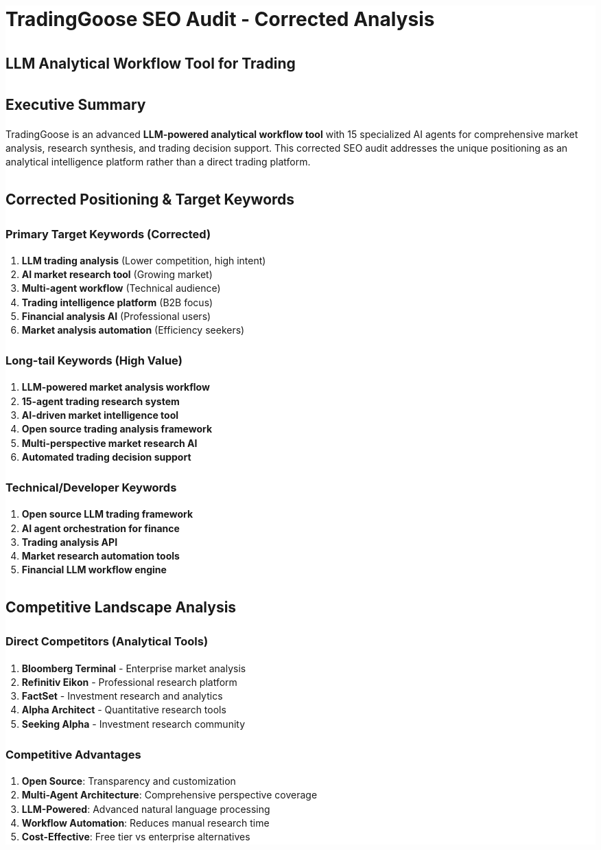 # TradingGoose SEO Audit - Corrected Analysis
## LLM Analytical Workflow Tool for Trading

## Executive Summary

TradingGoose is an advanced **LLM-powered analytical workflow tool** with 15 specialized AI agents for comprehensive market analysis, research synthesis, and trading decision support. This corrected SEO audit addresses the unique positioning as an analytical intelligence platform rather than a direct trading platform.

## Corrected Positioning & Target Keywords

### Primary Target Keywords (Corrected)
1. **LLM trading analysis** (Lower competition, high intent)
2. **AI market research tool** (Growing market)
3. **Multi-agent workflow** (Technical audience)
4. **Trading intelligence platform** (B2B focus)
5. **Financial analysis AI** (Professional users)
6. **Market analysis automation** (Efficiency seekers)

### Long-tail Keywords (High Value)
1. **LLM-powered market analysis workflow**
2. **15-agent trading research system**  
3. **AI-driven market intelligence tool**
4. **Open source trading analysis framework**
5. **Multi-perspective market research AI**
6. **Automated trading decision support**

### Technical/Developer Keywords
1. **Open source LLM trading framework**
2. **AI agent orchestration for finance**
3. **Trading analysis API**
4. **Market research automation tools**
5. **Financial LLM workflow engine**

## Competitive Landscape Analysis

### Direct Competitors (Analytical Tools)
1. **Bloomberg Terminal** - Enterprise market analysis
2. **Refinitiv Eikon** - Professional research platform  
3. **FactSet** - Investment research and analytics
4. **Alpha Architect** - Quantitative research tools
5. **Seeking Alpha** - Investment research community

### Competitive Advantages
1. **Open Source**: Transparency and customization
2. **Multi-Agent Architecture**: Comprehensive perspective coverage
3. **LLM-Powered**: Advanced natural language processing
4. **Workflow Automation**: Reduces manual research time
5. **Cost-Effective**: Free tier vs enterprise alternatives
